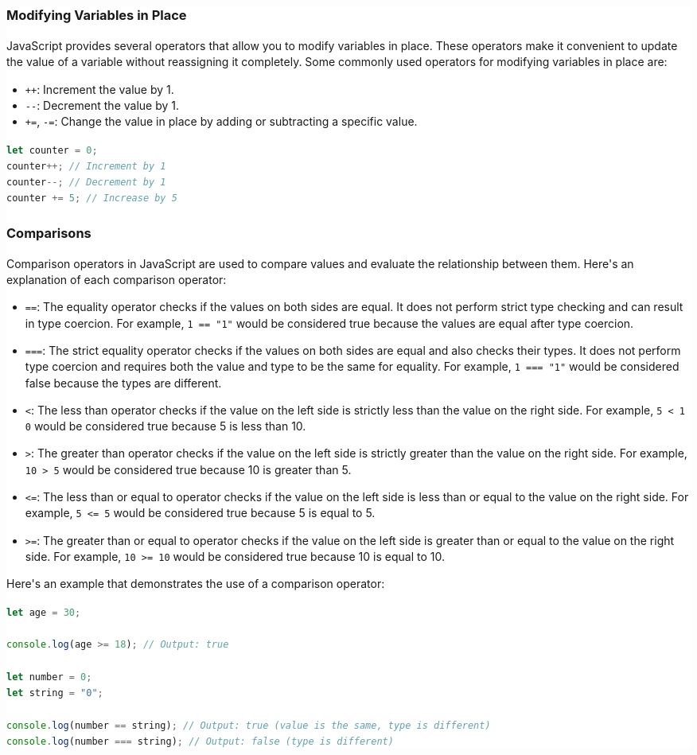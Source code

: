 ### Modifying Variables in Place

JavaScript provides several operators that allow you to modify variables in
place. These operators make it convenient to update the value of a variable
without reassigning it completely. Some commonly used operators for modifying
variables in place are:

- `++`: Increment the value by 1.
- `--`: Decrement the value by 1.
- `+=`, `-=`: Change the value in place by adding or subtracting a specific
  value.

```javascript
let counter = 0;
counter++; // Increment by 1
counter--; // Decrement by 1
counter += 5; // Increase by 5
```

### Comparisons

Comparison operators in JavaScript are used to compare values and evaluate the
relationship between them. Here's an explanation of each comparison operator:

- `==`: The equality operator checks if the values on both sides are equal. It
  does not perform strict type checking and can result in type coercion. For
  example, `1 == "1"` would be considered true because the values are equal
  after type coercion.

- `===`: The strict equality operator checks if the values on both sides are
  equal and also checks their types. It does not perform type coercion and
  requires both the value and type to be the same for equality. For example,
  `1 === "1"` would be considered false because the types are different.

- `<`: The less than operator checks if the value on the left side is strictly
  less than the value on the right side. For example, `5 < 10` would be
  considered true because 5 is less than 10.

- `>`: The greater than operator checks if the value on the left side is
  strictly greater than the value on the right side. For example, `10 > 5` would
  be considered true because 10 is greater than 5.

- `<=`: The less than or equal to operator checks if the value on the left side
  is less than or equal to the value on the right side. For example, `5 <= 5`
  would be considered true because 5 is equal to 5.

- `>=`: The greater than or equal to operator checks if the value on the left
  side is greater than or equal to the value on the right side. For example,
  `10 >= 10` would be considered true because 10 is equal to 10.

Here's an example that demonstrates the use of a comparison operator:

```javascript
let age = 30;

console.log(age >= 18); // Output: true

let number = 0;
let string = "0";

console.log(number == string); // Output: true (value is the same, type is different)
console.log(number === string); // Output: false (type is different)
```
